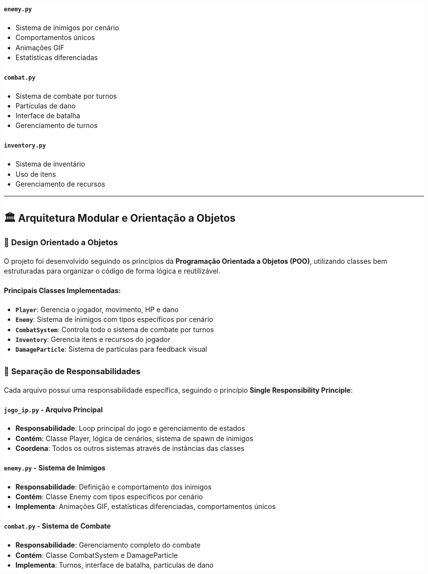 #### **`enemy.py`**
- Sistema de inimigos por cenário
- Comportamentos únicos
- Animações GIF
- Estatísticas diferenciadas

#### **`combat.py`**
- Sistema de combate por turnos
- Partículas de dano
- Interface de batalha
- Gerenciamento de turnos

#### **`inventory.py`**
- Sistema de inventário
- Uso de itens
- Gerenciamento de recursos

---

## 🏛️ Arquitetura Modular e Orientação a Objetos

### 🧩 **Design Orientado a Objetos**

O projeto foi desenvolvido seguindo os princípios da **Programação Orientada a Objetos (POO)**, utilizando classes bem estruturadas para organizar o código de forma lógica e reutilizável.

#### **Principais Classes Implementadas:**

- **`Player`**: Gerencia o jogador, movimento, HP e dano
- **`Enemy`**: Sistema de inimigos com tipos específicos por cenário
- **`CombatSystem`**: Controla todo o sistema de combate por turnos
- **`Inventory`**: Gerencia itens e recursos do jogador
- **`DamageParticle`**: Sistema de partículas para feedback visual

### 📁 **Separação de Responsabilidades**

Cada arquivo possui uma responsabilidade específica, seguindo o princípio **Single Responsibility Principle**:

#### **`jogo_ip.py`** - Arquivo Principal
- **Responsabilidade**: Loop principal do jogo e gerenciamento de estados
- **Contém**: Classe Player, lógica de cenários, sistema de spawn de inimigos
- **Coordena**: Todos os outros sistemas através de instâncias das classes

#### **`enemy.py`** - Sistema de Inimigos
- **Responsabilidade**: Definição e comportamento dos inimigos
- **Contém**: Classe Enemy com tipos específicos por cenário
- **Implementa**: Animações GIF, estatísticas diferenciadas, comportamentos únicos

#### **`combat.py`** - Sistema de Combate
- **Responsabilidade**: Gerenciamento completo do combate
- **Contém**: Classe CombatSystem e DamageParticle
- **Implementa**: Turnos, interface de batalha, partículas de dano
